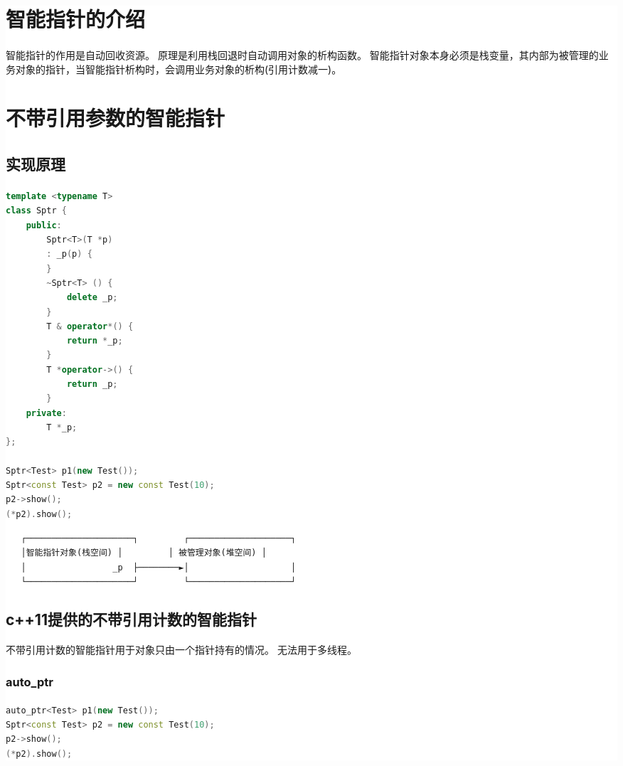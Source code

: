 # 智能指针的介绍
智能指针的作用是自动回收资源。
原理是利用栈回退时自动调用对象的析构函数。
智能指针对象本身必须是栈变量，其内部为被管理的业务对象的指针，当智能指针析构时，会调用业务对象的析构(引用计数减一)。

# 不带引用参数的智能指针
## 实现原理
```cc
template <typename T>
class Sptr {
    public:
        Sptr<T>(T *p)
        : _p(p) {
        }
        ~Sptr<T> () {
            delete _p;
        }
        T & operator*() {
            return *_p;
        }
        T *operator->() {
            return _p;
        }
    private:
        T *_p;
};

Sptr<Test> p1(new Test());
Sptr<const Test> p2 = new const Test(10);
p2->show();
(*p2).show();
```
       ┌─────────────────────┐         ┌────────────────────┐
       │智能指针对象(栈空间) │         │ 被管理对象(堆空间) │
       │                 _p  ├────────►│                    │
       └─────────────────────┘         └────────────────────┘

## c++11提供的不带引用计数的智能指针
不带引用计数的智能指针用于对象只由一个指针持有的情况。
无法用于多线程。

### auto_ptr
```cc
auto_ptr<Test> p1(new Test());
Sptr<const Test> p2 = new const Test(10);
p2->show();
(*p2).show();
```
